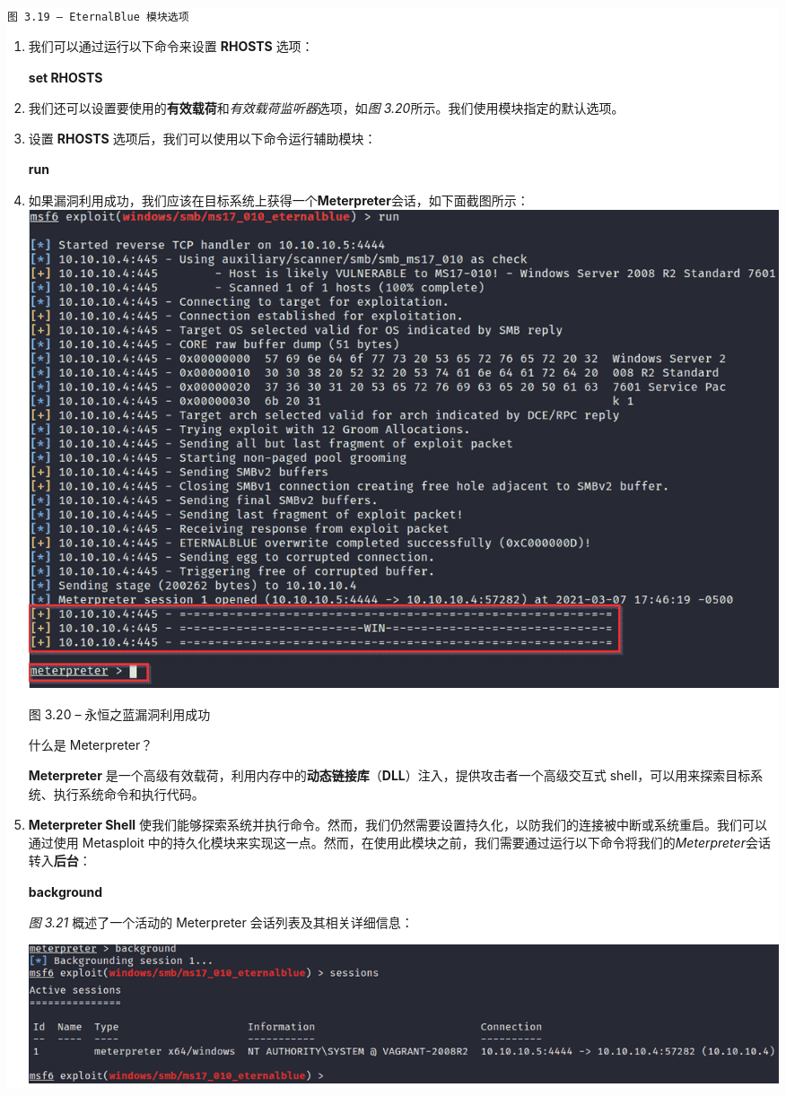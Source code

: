 
    图 3.19 – EternalBlue 模块选项

1.  我们可以通过运行以下命令来设置 **RHOSTS** 选项：

    **set RHOSTS <IP-ADDRESS>**

1.  我们还可以设置要使用的**有效载荷**和*有效载荷监听器*选项，如*图 3.20*所示。我们使用模块指定的默认选项。

1.  设置 **RHOSTS** 选项后，我们可以使用以下命令运行辅助模块：

    **run**

1.  如果漏洞利用成功，我们应该在目标系统上获得一个**Meterpreter**会话，如下面截图所示：![图 3.20 – 永恒之蓝漏洞利用成功    ](img/B17389_03_020.jpg)

    图 3.20 – 永恒之蓝漏洞利用成功

    什么是 Meterpreter？

    **Meterpreter** 是一个高级有效载荷，利用内存中的**动态链接库**（**DLL**）注入，提供攻击者一个高级交互式 shell，可以用来探索目标系统、执行系统命令和执行代码。

1.  **Meterpreter Shell** 使我们能够探索系统并执行命令。然而，我们仍然需要设置持久化，以防我们的连接被中断或系统重启。我们可以通过使用 Metasploit 中的持久化模块来实现这一点。然而，在使用此模块之前，我们需要通过运行以下命令将我们的*Meterpreter*会话转入**后台**：

    **background**

    *图 3.21* 概述了一个活动的 Meterpreter 会话列表及其相关详细信息：

    ![图 3.21 – 背景 Meterpreter 会话    ](img/B17389_03_021.jpg)
